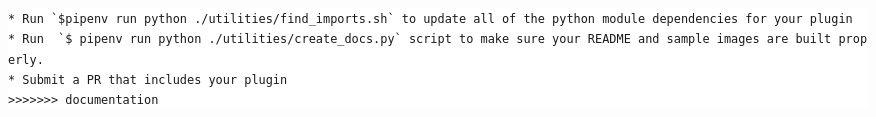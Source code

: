 ```
* Run `$pipenv run python ./utilities/find_imports.sh` to update all of the python module dependencies for your plugin
* Run  `$ pipenv run python ./utilities/create_docs.py` script to make sure your README and sample images are built properly.
* Submit a PR that includes your plugin 
>>>>>>> documentation
